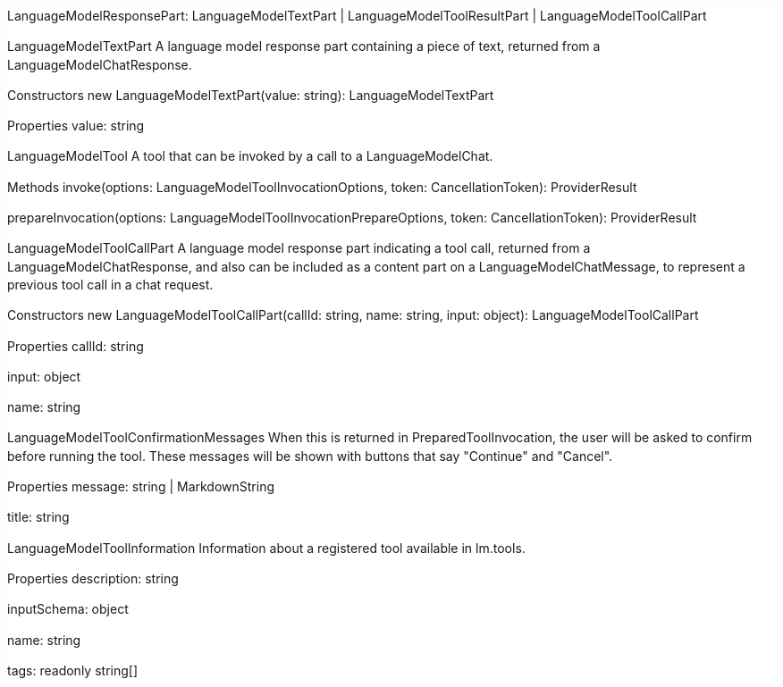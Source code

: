 LanguageModelResponsePart: LanguageModelTextPart | LanguageModelToolResultPart | LanguageModelToolCallPart

LanguageModelTextPart
A language model response part containing a piece of text, returned from a LanguageModelChatResponse.

Constructors
new LanguageModelTextPart(value: string): LanguageModelTextPart

Properties
value: string

LanguageModelTool<T>
A tool that can be invoked by a call to a LanguageModelChat.

Methods
invoke(options: LanguageModelToolInvocationOptions<T>, token: CancellationToken): ProviderResult<LanguageModelToolResult>

prepareInvocation(options: LanguageModelToolInvocationPrepareOptions<T>, token: CancellationToken): ProviderResult<PreparedToolInvocation>

LanguageModelToolCallPart
A language model response part indicating a tool call, returned from a LanguageModelChatResponse, and also can be included as a content part on a LanguageModelChatMessage, to represent a previous tool call in a chat request.

Constructors
new LanguageModelToolCallPart(callId: string, name: string, input: object): LanguageModelToolCallPart

Properties
callId: string

input: object

name: string

LanguageModelToolConfirmationMessages
When this is returned in PreparedToolInvocation, the user will be asked to confirm before running the tool. These messages will be shown with buttons that say "Continue" and "Cancel".

Properties
message: string | MarkdownString

title: string

LanguageModelToolInformation
Information about a registered tool available in lm.tools.

Properties
description: string

inputSchema: object

name: string

tags: readonly string[]
